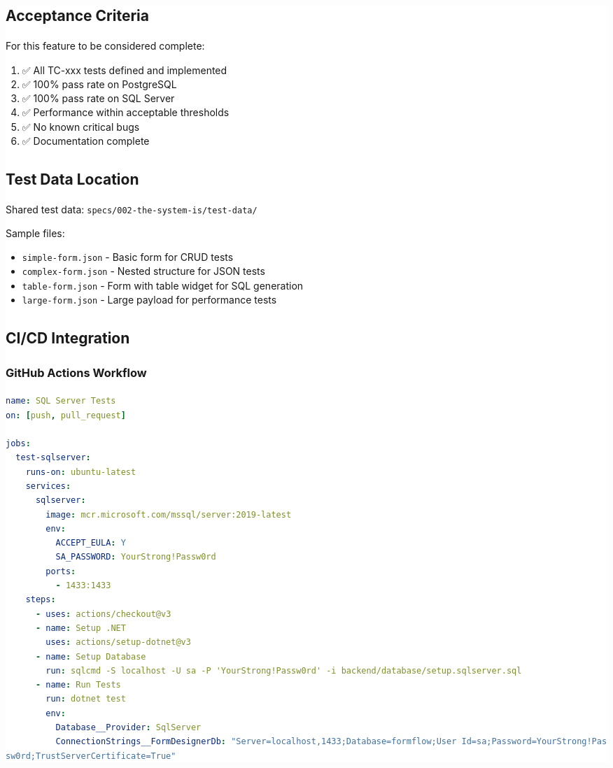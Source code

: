 ## Acceptance Criteria

For this feature to be considered complete:

1. ✅ All TC-xxx tests defined and implemented
2. ✅ 100% pass rate on PostgreSQL
3. ✅ 100% pass rate on SQL Server
4. ✅ Performance within acceptable thresholds
5. ✅ No known critical bugs
6. ✅ Documentation complete

## Test Data Location

Shared test data: `specs/002-the-system-is/test-data/`

Sample files:
- `simple-form.json` - Basic form for CRUD tests
- `complex-form.json` - Nested structure for JSON tests
- `table-form.json` - Form with table widget for SQL generation
- `large-form.json` - Large payload for performance tests

## CI/CD Integration

### GitHub Actions Workflow

```yaml
name: SQL Server Tests
on: [push, pull_request]

jobs:
  test-sqlserver:
    runs-on: ubuntu-latest
    services:
      sqlserver:
        image: mcr.microsoft.com/mssql/server:2019-latest
        env:
          ACCEPT_EULA: Y
          SA_PASSWORD: YourStrong!Passw0rd
        ports:
          - 1433:1433
    steps:
      - uses: actions/checkout@v3
      - name: Setup .NET
        uses: actions/setup-dotnet@v3
      - name: Setup Database
        run: sqlcmd -S localhost -U sa -P 'YourStrong!Passw0rd' -i backend/database/setup.sqlserver.sql
      - name: Run Tests
        run: dotnet test
        env:
          Database__Provider: SqlServer
          ConnectionStrings__FormDesignerDb: "Server=localhost,1433;Database=formflow;User Id=sa;Password=YourStrong!Passw0rd;TrustServerCertificate=True"
```

